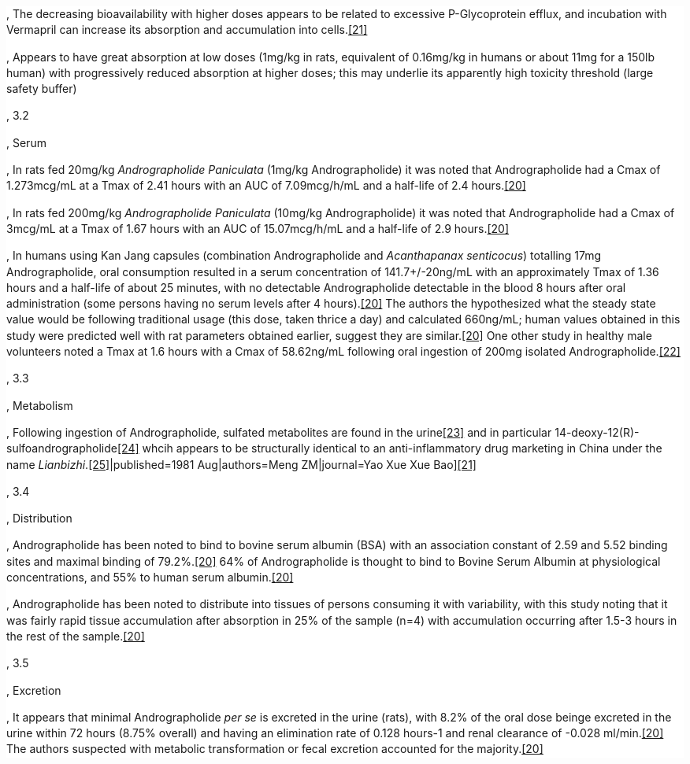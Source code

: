 , The decreasing bioavailability with higher doses appears to be related to excessive P-Glycoprotein efflux, and incubation with Vermapril can increase its absorption and accumulation into cells.[[21]](#ref-21)

, Appears to have great absorption at low doses (1mg/kg in rats, equivalent of 0.16mg/kg in humans or about 11mg for a 150lb human) with progressively reduced absorption at higher doses; this may underlie its apparently high toxicity threshold (large safety buffer)

, 3.2

, Serum

, In rats fed 20mg/kg *Andrographolide Paniculata* (1mg/kg Andrographolide) it was noted that Andrographolide had a Cmax of 1.273mcg/mL at a Tmax of 2.41 hours with an AUC of 7.09mcg/h/mL and a half-life of 2.4 hours.[[20]](#ref-20)

, In rats fed 200mg/kg *Andrographolide Paniculata* (10mg/kg Andrographolide) it was noted that Andrographolide had a Cmax of 3mcg/mL at a Tmax of 1.67 hours with an AUC of 15.07mcg/h/mL and a half-life of 2.9 hours.[[20]](#ref-20)

, In humans using Kan Jang capsules (combination Andrographolide and *Acanthapanax senticocus*) totalling 17mg Andrographolide, oral consumption resulted in a serum concentration of 141.7+/-20ng/mL with an approximately Tmax of 1.36 hours and a half-life of about 25 minutes, with no detectable Andrographolide detectable in the blood 8 hours after oral administration (some persons having no serum levels after 4 hours).[[20]](#ref-20) The authors the hypothesized what the steady state value would be following traditional usage (this dose, taken thrice a day) and calculated 660ng/mL; human values obtained in this study were predicted well with rat parameters obtained earlier, suggest they are similar.[[20]](#ref-20) One other study in healthy male volunteers noted a Tmax at 1.6 hours with a Cmax of 58.62ng/mL following oral ingestion of 200mg isolated Andrographolide.[[22]](#ref-22)

, 3.3

, Metabolism

, Following ingestion of Andrographolide, sulfated metabolites are found in the urine[[23]](#ref-23) and in particular 14-deoxy-12(R)-sulfoandrographolide[[24]](#ref-24) whcih appears to be structurally identical to an anti-inflammatory drug marketing in China under the name *Lianbizhi*.[[25]](#ref-25)|published=1981 Aug|authors=Meng ZM|journal=Yao Xue Xue Bao][[21]](#ref-21)

, 3.4

, Distribution

, Andrographolide has been noted to bind to bovine serum albumin (BSA) with an association constant of 2.59 and 5.52 binding sites and maximal binding of 79.2%.[[20]](#ref-20) 64% of Andrographolide is thought to bind to Bovine Serum Albumin at physiological concentrations, and 55% to human serum albumin.[[20]](#ref-20)

, Andrographolide has been noted to distribute into tissues of persons consuming it with variability, with this study noting that it was fairly rapid tissue accumulation after absorption in 25% of the sample (n=4) with accumulation occurring after 1.5-3 hours in the rest of the sample.[[20]](#ref-20)

, 3.5

, Excretion

, It appears that minimal Andrographolide *per se* is excreted in the urine (rats), with 8.2% of the oral dose beinge excreted in the urine within 72 hours (8.75% overall) and having an elimination rate of 0.128 hours-1 and renal clearance of -0.028 ml/min.[[20]](#ref-20) The authors suspected with metabolic transformation or fecal excretion accounted for the majority.[[20]](#ref-20)
